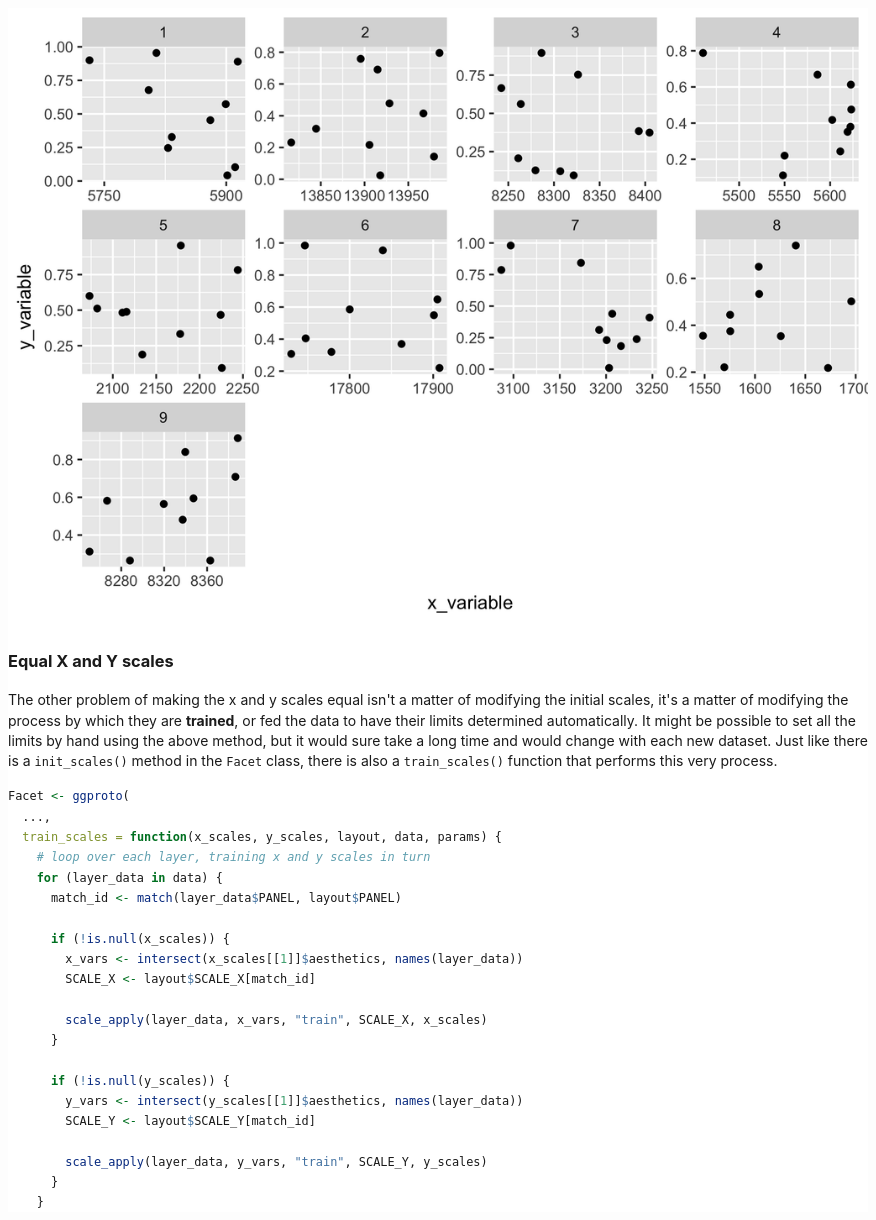 ![](fig-final-scale-1.png)

### Equal X and Y scales

The other problem of making the x and y scales equal isn't a matter of modifying the initial scales, it's a matter of modifying the process by which they are **trained**, or fed the data to have their limits determined automatically. It might be possible to set all the limits by hand using the above method, but it would sure take a long time and would change with each new dataset. Just like there is a `init_scales()` method in the `Facet` class, there is also a `train_scales()` function that performs this very process.

``` r
Facet <- ggproto(
  ...,
  train_scales = function(x_scales, y_scales, layout, data, params) {
    # loop over each layer, training x and y scales in turn
    for (layer_data in data) {
      match_id <- match(layer_data$PANEL, layout$PANEL)

      if (!is.null(x_scales)) {
        x_vars <- intersect(x_scales[[1]]$aesthetics, names(layer_data))
        SCALE_X <- layout$SCALE_X[match_id]

        scale_apply(layer_data, x_vars, "train", SCALE_X, x_scales)
      }

      if (!is.null(y_scales)) {
        y_vars <- intersect(y_scales[[1]]$aesthetics, names(layer_data))
        SCALE_Y <- layout$SCALE_Y[match_id]

        scale_apply(layer_data, y_vars, "train", SCALE_Y, y_scales)
      }
    }
```